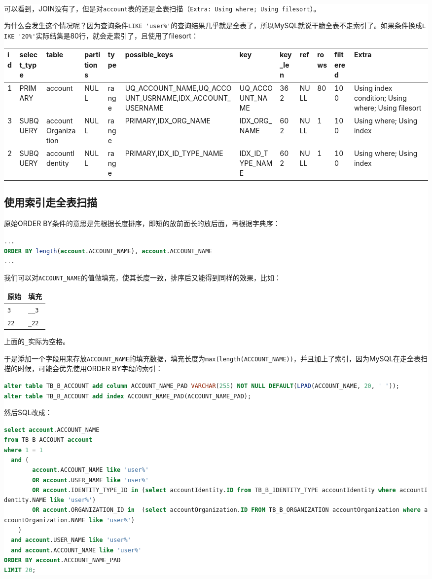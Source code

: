 可以看到，JOIN没有了，但是对`account`表的还是全表扫描（`Extra: Using where; Using filesort`）。

为什么会发生这个情况呢？因为查询条件`LIKE 'user%'`的查询结果几乎就是全表了，所以MySQL就说干脆全表不走索引了。如果条件换成`LIKE '20%'`实际结集是80行，就会走索引了，且使用了filesort：

| id   | select\_type | table               | partitions | type  | possible\_keys                                               | key                 | key\_len | ref  | rows | filtered | Extra                                              |
| :--- | :----------- | :------------------ | :--------- | :---- | :----------------------------------------------------------- | :------------------ | :------- | :--- | :--- | :------- | :------------------------------------------------- |
| 1    | PRIMARY      | account             | NULL       | range | UQ\_ACCOUNT\_NAME,UQ\_ACCOUNT\_USRNAME,IDX\_ACCOUNT\_USERNAME | UQ\_ACCOUNT\_NAME   | 362      | NULL | 80   | 100      | Using index condition; Using where; Using filesort |
| 3    | SUBQUERY     | accountOrganization | NULL       | range | PRIMARY,IDX\_ORG\_NAME                                       | IDX\_ORG\_NAME      | 602      | NULL | 1    | 100      | Using where; Using index                           |
| 2    | SUBQUERY     | accountIdentity     | NULL       | range | PRIMARY,IDX\_ID\_TYPE\_NAME                                  | IDX\_ID\_TYPE\_NAME | 602      | NULL | 1    | 100      | Using where; Using index                           |

## 使用索引走全表扫描

原始ORDER BY条件的意思是先根据长度排序，即短的放前面长的放后面，再根据字典序：

```sql
...
ORDER BY length(account.ACCOUNT_NAME), account.ACCOUNT_NAME
...
```

我们可以对`ACCOUNT_NAME`的值做填充，使其长度一致，排序后又能得到同样的效果，比如：

| 原始 | 填充   |
| ---- | ------ |
| `3`  | `__3` |
| `22` | `_22`  |

上面的`_`实际为空格。

于是添加一个字段用来存放`ACCOUNT_NAME`的填充数据，填充长度为`max(length(ACCOUNT_NAME))`，并且加上了索引，因为MySQL在走全表扫描的时候，可能会优先使用ORDER BY字段的索引：

```sql
alter table TB_B_ACCOUNT add column ACCOUNT_NAME_PAD VARCHAR(255) NOT NULL DEFAULT(LPAD(ACCOUNT_NAME, 20, ' '));
alter table TB_B_ACCOUNT add index ACCOUNT_NAME_PAD(ACCOUNT_NAME_PAD);
```

然后SQL改成：

```sql
select account.ACCOUNT_NAME
from TB_B_ACCOUNT account
where 1 = 1
  and (
        account.ACCOUNT_NAME like 'user%'
        OR account.USER_NAME like 'user%'
        OR account.IDENTITY_TYPE_ID in (select accountIdentity.ID from TB_B_IDENTITY_TYPE accountIdentity where accountIdentity.NAME like 'user%')
        OR account.ORGANIZATION_ID in  (select accountOrganization.ID FROM TB_B_ORGANIZATION accountOrganization where accountOrganization.NAME like 'user%')
    )
  and account.USER_NAME like 'user%'
  and account.ACCOUNT_NAME like 'user%'
ORDER BY account.ACCOUNT_NAME_PAD
LIMIT 20;
```
